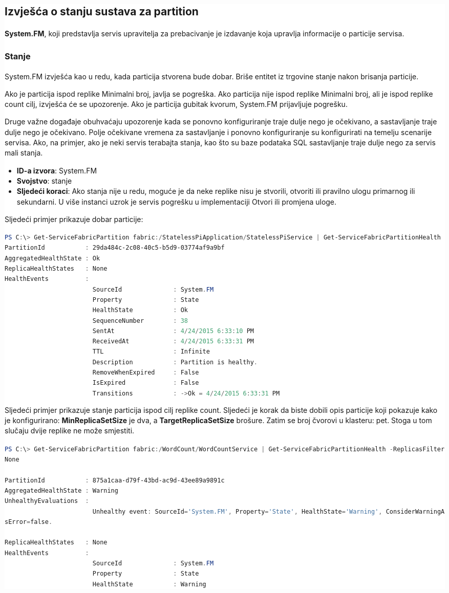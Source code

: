 ## <a name="partition-system-health-reports"></a>Izvješća o stanju sustava za partition
**System.FM**, koji predstavlja servis upravitelja za prebacivanje je izdavanje koja upravlja informacije o particije servisa.

### <a name="state"></a>Stanje
System.FM izvješća kao u redu, kada particija stvorena bude dobar. Briše entitet iz trgovine stanje nakon brisanja particije.

Ako je particija ispod replike Minimalni broj, javlja se pogreška. Ako particija nije ispod replike Minimalni broj, ali je ispod replike count cilj, izvješća će se upozorenje. Ako je particija gubitak kvorum, System.FM prijavljuje pogrešku.

Druge važne događaje obuhvaćaju upozorenje kada se ponovno konfiguriranje traje dulje nego je očekivano, a sastavljanje traje dulje nego je očekivano. Polje očekivane vremena za sastavljanje i ponovno konfiguriranje su konfigurirati na temelju scenarije servisa. Ako, na primjer, ako je neki servis terabajta stanja, kao što su baze podataka SQL sastavljanje traje dulje nego za servis mali stanja.

- **ID-a izvora**: System.FM
- **Svojstvo**: stanje
- **Sljedeći koraci**: Ako stanja nije u redu, moguće je da neke replike nisu je stvorili, otvoriti ili pravilno ulogu primarnog ili sekundarni. U više instanci uzrok je servis pogrešku u implementaciji Otvori ili promjena uloge.

Sljedeći primjer prikazuje dobar particije:

```powershell
PS C:\> Get-ServiceFabricPartition fabric:/StatelessPiApplication/StatelessPiService | Get-ServiceFabricPartitionHealth
PartitionId           : 29da484c-2c08-40c5-b5d9-03774af9a9bf
AggregatedHealthState : Ok
ReplicaHealthStates   : None
HealthEvents          :
                        SourceId              : System.FM
                        Property              : State
                        HealthState           : Ok
                        SequenceNumber        : 38
                        SentAt                : 4/24/2015 6:33:10 PM
                        ReceivedAt            : 4/24/2015 6:33:31 PM
                        TTL                   : Infinite
                        Description           : Partition is healthy.
                        RemoveWhenExpired     : False
                        IsExpired             : False
                        Transitions           : ->Ok = 4/24/2015 6:33:31 PM
```

Sljedeći primjer prikazuje stanje particija ispod cilj replike count. Sljedeći je korak da biste dobili opis particije koji pokazuje kako je konfigurirano: **MinReplicaSetSize** je dva, a **TargetReplicaSetSize** brošure. Zatim se broj čvorovi u klasteru: pet. Stoga u tom slučaju dvije replike ne može smjestiti.

```powershell
PS C:\> Get-ServiceFabricPartition fabric:/WordCount/WordCountService | Get-ServiceFabricPartitionHealth -ReplicasFilter None

PartitionId           : 875a1caa-d79f-43bd-ac9d-43ee89a9891c
AggregatedHealthState : Warning
UnhealthyEvaluations  :
                        Unhealthy event: SourceId='System.FM', Property='State', HealthState='Warning', ConsiderWarningAsError=false.

ReplicaHealthStates   : None
HealthEvents          :
                        SourceId              : System.FM
                        Property              : State
                        HealthState           : Warning
```